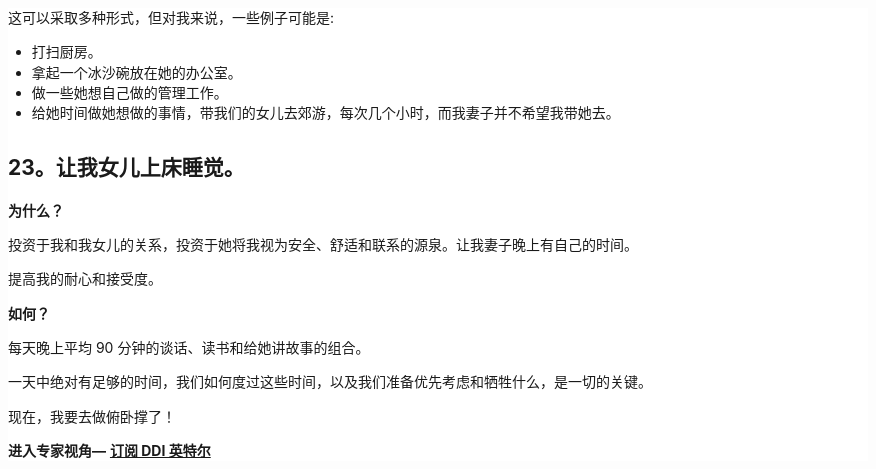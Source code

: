 这可以采取多种形式，但对我来说，一些例子可能是:

*   打扫厨房。
*   拿起一个冰沙碗放在她的办公室。
*   做一些她想自己做的管理工作。
*   给她时间做她想做的事情，带我们的女儿去郊游，每次几个小时，而我妻子并不希望我带她去。

## **23。让我女儿上床睡觉。**

**为什么？**

投资于我和我女儿的关系，投资于她将我视为安全、舒适和联系的源泉。让我妻子晚上有自己的时间。

提高我的耐心和接受度。

**如何？**

每天晚上平均 90 分钟的谈话、读书和给她讲故事的组合。

一天中绝对有足够的时间，我们如何度过这些时间，以及我们准备优先考虑和牺牲什么，是一切的关键。

现在，我要去做俯卧撑了！

**进入专家视角—** [**订阅 DDI 英特尔**](https://datadriveninvestor.com/ddi-intel)